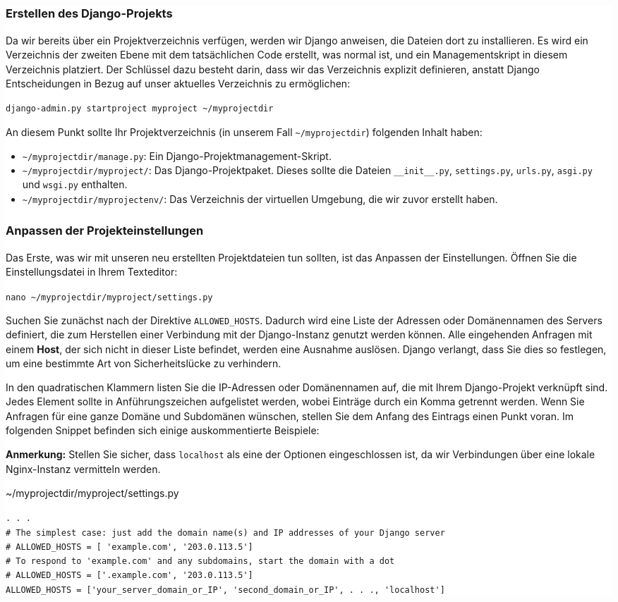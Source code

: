 ### Erstellen des Django-Projekts

Da wir bereits über ein Projektverzeichnis verfügen, werden wir Django anweisen, die Dateien dort zu installieren. Es wird ein Verzeichnis der zweiten Ebene mit dem tatsächlichen Code erstellt, was normal ist, und ein Managementskript in diesem Verzeichnis platziert. Der Schlüssel dazu besteht darin, dass wir das Verzeichnis explizit definieren, anstatt Django Entscheidungen in Bezug auf unser aktuelles Verzeichnis zu ermöglichen:

```
django-admin.py startproject myproject ~/myprojectdir

```

An diesem Punkt sollte Ihr Projektverzeichnis (in unserem Fall `~/myprojectdir`) folgenden Inhalt haben:

-   `~/myprojectdir/manage.py`: Ein Django-Projektmanagement-Skript.
-   `~/myprojectdir/myproject/`: Das Django-Projektpaket. Dieses sollte die Dateien `__init__.py`, `settings.py`, `urls.py`, `asgi.py` und `wsgi.py` enthalten.
-   `~/myprojectdir/myprojectenv/`: Das Verzeichnis der virtuellen Umgebung, die wir zuvor erstellt haben.

### Anpassen der Projekteinstellungen

Das Erste, was wir mit unseren neu erstellten Projektdateien tun sollten, ist das Anpassen der Einstellungen. Öffnen Sie die Einstellungsdatei in Ihrem Texteditor:

```
nano ~/myprojectdir/myproject/settings.py

```

Suchen Sie zunächst nach der Direktive `ALLOWED_HOSTS`. Dadurch wird eine Liste der Adressen oder Domänennamen des Servers definiert, die zum Herstellen einer Verbindung mit der Django-Instanz genutzt werden können. Alle eingehenden Anfragen mit einem **Host**, der sich nicht in dieser Liste befindet, werden eine Ausnahme auslösen. Django verlangt, dass Sie dies so festlegen, um eine bestimmte Art von Sicherheitslücke zu verhindern.

In den quadratischen Klammern listen Sie die IP-Adressen oder Domänennamen auf, die mit Ihrem Django-Projekt verknüpft sind. Jedes Element sollte in Anführungszeichen aufgelistet werden, wobei Einträge durch ein Komma getrennt werden. Wenn Sie Anfragen für eine ganze Domäne und Subdomänen wünschen, stellen Sie dem Anfang des Eintrags einen Punkt voran. Im folgenden Snippet befinden sich einige auskommentierte Beispiele:

**Anmerkung:** Stellen Sie sicher, dass `localhost` als eine der Optionen eingeschlossen ist, da wir Verbindungen über eine lokale Nginx-Instanz vermitteln werden.

~/myprojectdir/myproject/settings.py

```
. . .
# The simplest case: just add the domain name(s) and IP addresses of your Django server
# ALLOWED_HOSTS = [ 'example.com', '203.0.113.5']
# To respond to 'example.com' and any subdomains, start the domain with a dot
# ALLOWED_HOSTS = ['.example.com', '203.0.113.5']
ALLOWED_HOSTS = ['your_server_domain_or_IP', 'second_domain_or_IP', . . ., 'localhost']
```
